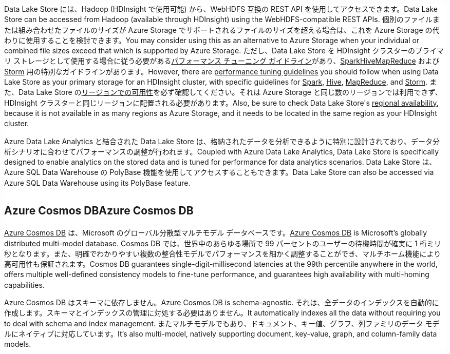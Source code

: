 <span data-ttu-id="d1fa1-142">Data Lake Store には、Hadoop (HDInsight で使用可能) から、WebHDFS 互換の REST API を使用してアクセスできます。</span><span class="sxs-lookup"><span data-stu-id="d1fa1-142">Data Lake Store can be accessed from Hadoop (available through HDInsight) using the WebHDFS-compatible REST APIs.</span></span> <span data-ttu-id="d1fa1-143">個別のファイルまたは組み合わせたファイルのサイズが Azure Storage でサポートされるファイルのサイズを超える場合は、これを Azure Storage の代わりに使用することを検討できます。</span><span class="sxs-lookup"><span data-stu-id="d1fa1-143">You may consider using this as an alternative to Azure Storage when your individual or combined file sizes exceed that which is supported by Azure Storage.</span></span> <span data-ttu-id="d1fa1-144">ただし、Data Lake Store を HDInsight クラスターのプライマリ ストレージとして使用する場合に従う必要がある[パフォーマンス チューニング ガイドライン](/azure/data-lake-store/data-lake-store-performance-tuning-guidance#optimizing-io-intensive-jobs-on-hadoop-and-spark-workloads-on-hdinsight)があり、[Spark](/azure/data-lake-store/data-lake-store-performance-tuning-spark)[Hive](/azure/data-lake-store/data-lake-store-performance-tuning-hive)[MapReduce](/azure/data-lake-store/data-lake-store-performance-tuning-mapreduce) および [Storm](/azure/data-lake-store/data-lake-store-performance-tuning-storm) 用の特別なガイドラインがあります。</span><span class="sxs-lookup"><span data-stu-id="d1fa1-144">However, there are [performance tuning guidelines](/azure/data-lake-store/data-lake-store-performance-tuning-guidance#optimizing-io-intensive-jobs-on-hadoop-and-spark-workloads-on-hdinsight) you should follow when using Data Lake Store as your primary storage for an HDInsight cluster, with specific guidelines for [Spark](/azure/data-lake-store/data-lake-store-performance-tuning-spark), [Hive](/azure/data-lake-store/data-lake-store-performance-tuning-hive), [MapReduce](/azure/data-lake-store/data-lake-store-performance-tuning-mapreduce), and [Storm](/azure/data-lake-store/data-lake-store-performance-tuning-storm).</span></span> <span data-ttu-id="d1fa1-145">また、Data Lake Store の[リージョンでの可用性](https://azure.microsoft.com/regions/#services)を必ず確認してください。それは Azure Storage と同じ数のリージョンでは利用できず、HDInsight クラスターと同じリージョンに配置される必要があります。</span><span class="sxs-lookup"><span data-stu-id="d1fa1-145">Also, be sure to check Data Lake Store's [regional availability](https://azure.microsoft.com/regions/#services), because it is not available in as many regions as Azure Storage, and it needs to be located in the same region as your HDInsight cluster.</span></span>

<span data-ttu-id="d1fa1-146">Azure Data Lake Analytics と結合された Data Lake Store は、格納されたデータを分析できるように特別に設計されており、データ分析シナリオに合わせてパフォーマンスの調整が行われます。</span><span class="sxs-lookup"><span data-stu-id="d1fa1-146">Coupled with Azure Data Lake Analytics, Data Lake Store is specifically designed to enable analytics on the stored data and is tuned for performance for data analytics scenarios.</span></span> <span data-ttu-id="d1fa1-147">Data Lake Store は、Azure SQL Data Warehouse の PolyBase 機能を使用してアクセスすることもできます。</span><span class="sxs-lookup"><span data-stu-id="d1fa1-147">Data Lake Store can also be accessed via Azure SQL Data Warehouse using its PolyBase feature.</span></span>

## <a name="azure-cosmos-db"></a><span data-ttu-id="d1fa1-148">Azure Cosmos DB</span><span class="sxs-lookup"><span data-stu-id="d1fa1-148">Azure Cosmos DB</span></span>

<span data-ttu-id="d1fa1-149">[Azure Cosmos DB](/azure/cosmos-db/) は、Microsoft のグローバル分散型マルチモデル データベースです。</span><span class="sxs-lookup"><span data-stu-id="d1fa1-149">[Azure Cosmos DB](/azure/cosmos-db/) is Microsoft’s globally distributed multi-model database.</span></span> <span data-ttu-id="d1fa1-150">Cosmos DB では、世界中のあらゆる場所で 99 パーセントのユーザーの待機時間が確実に 1 桁ミリ秒となります。また、明確でわかりやすい複数の整合性モデルでパフォーマンスを細かく調整することができ、マルチホーム機能により高可用性も保証されます。</span><span class="sxs-lookup"><span data-stu-id="d1fa1-150">Cosmos DB guarantees single-digit-millisecond latencies at the 99th percentile anywhere in the world, offers multiple well-defined consistency models to fine-tune performance, and guarantees high availability with multi-homing capabilities.</span></span>

<span data-ttu-id="d1fa1-151">Azure Cosmos DB はスキーマに依存しません。</span><span class="sxs-lookup"><span data-stu-id="d1fa1-151">Azure Cosmos DB is schema-agnostic.</span></span> <span data-ttu-id="d1fa1-152">それは、全データのインデックスを自動的に作成します。スキーマとインデックスの管理に対処する必要はありません。</span><span class="sxs-lookup"><span data-stu-id="d1fa1-152">It automatically indexes all the data without requiring you to deal with schema and index management.</span></span> <span data-ttu-id="d1fa1-153">またマルチモデルでもあり、ドキュメント、キー値、グラフ、列ファミリのデータ モデルにネイティブに対応しています。</span><span class="sxs-lookup"><span data-stu-id="d1fa1-153">It’s also multi-model, natively supporting document, key-value, graph, and column-family data models.</span></span>
